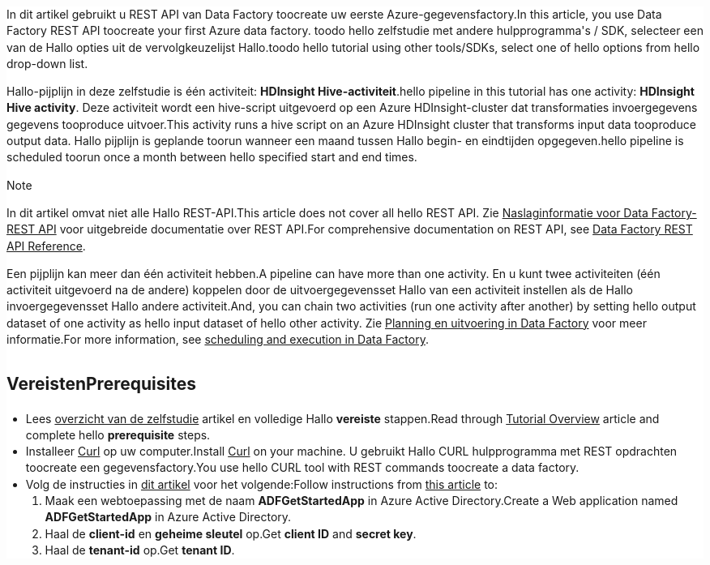 <span data-ttu-id="099a9-110">In dit artikel gebruikt u REST API van Data Factory toocreate uw eerste Azure-gegevensfactory.</span><span class="sxs-lookup"><span data-stu-id="099a9-110">In this article, you use Data Factory REST API toocreate your first Azure data factory.</span></span> <span data-ttu-id="099a9-111">toodo hello zelfstudie met andere hulpprogramma's / SDK, selecteer een van de Hallo opties uit de vervolgkeuzelijst Hallo.</span><span class="sxs-lookup"><span data-stu-id="099a9-111">toodo hello tutorial using other tools/SDKs, select one of hello options from hello drop-down list.</span></span>

<span data-ttu-id="099a9-112">Hallo-pijplijn in deze zelfstudie is één activiteit: **HDInsight Hive-activiteit**.</span><span class="sxs-lookup"><span data-stu-id="099a9-112">hello pipeline in this tutorial has one activity: **HDInsight Hive activity**.</span></span> <span data-ttu-id="099a9-113">Deze activiteit wordt een hive-script uitgevoerd op een Azure HDInsight-cluster dat transformaties invoergegevens gegevens tooproduce uitvoer.</span><span class="sxs-lookup"><span data-stu-id="099a9-113">This activity runs a hive script on an Azure HDInsight cluster that transforms input data tooproduce output data.</span></span> <span data-ttu-id="099a9-114">Hallo pijplijn is geplande toorun wanneer een maand tussen Hallo begin- en eindtijden opgegeven.</span><span class="sxs-lookup"><span data-stu-id="099a9-114">hello pipeline is scheduled toorun once a month between hello specified start and end times.</span></span>

> [!NOTE]
> <span data-ttu-id="099a9-115">In dit artikel omvat niet alle Hallo REST-API.</span><span class="sxs-lookup"><span data-stu-id="099a9-115">This article does not cover all hello REST API.</span></span> <span data-ttu-id="099a9-116">Zie [Naslaginformatie voor Data Factory-REST API](/rest/api/datafactory/) voor uitgebreide documentatie over REST API.</span><span class="sxs-lookup"><span data-stu-id="099a9-116">For comprehensive documentation on REST API, see [Data Factory REST API Reference](/rest/api/datafactory/).</span></span>
> 
> <span data-ttu-id="099a9-117">Een pijplijn kan meer dan één activiteit hebben.</span><span class="sxs-lookup"><span data-stu-id="099a9-117">A pipeline can have more than one activity.</span></span> <span data-ttu-id="099a9-118">En u kunt twee activiteiten (één activiteit uitgevoerd na de andere) koppelen door de uitvoergegevensset Hallo van een activiteit instellen als de Hallo invoergegevensset Hallo andere activiteit.</span><span class="sxs-lookup"><span data-stu-id="099a9-118">And, you can chain two activities (run one activity after another) by setting hello output dataset of one activity as hello input dataset of hello other activity.</span></span> <span data-ttu-id="099a9-119">Zie [Planning en uitvoering in Data Factory](data-factory-scheduling-and-execution.md#multiple-activities-in-a-pipeline) voor meer informatie.</span><span class="sxs-lookup"><span data-stu-id="099a9-119">For more information, see [scheduling and execution in Data Factory](data-factory-scheduling-and-execution.md#multiple-activities-in-a-pipeline).</span></span>


## <a name="prerequisites"></a><span data-ttu-id="099a9-120">Vereisten</span><span class="sxs-lookup"><span data-stu-id="099a9-120">Prerequisites</span></span>
* <span data-ttu-id="099a9-121">Lees [overzicht van de zelfstudie](data-factory-build-your-first-pipeline.md) artikel en volledige Hallo **vereiste** stappen.</span><span class="sxs-lookup"><span data-stu-id="099a9-121">Read through [Tutorial Overview](data-factory-build-your-first-pipeline.md) article and complete hello **prerequisite** steps.</span></span>
* <span data-ttu-id="099a9-122">Installeer [Curl](https://curl.haxx.se/dlwiz/) op uw computer.</span><span class="sxs-lookup"><span data-stu-id="099a9-122">Install [Curl](https://curl.haxx.se/dlwiz/) on your machine.</span></span> <span data-ttu-id="099a9-123">U gebruikt Hallo CURL hulpprogramma met REST opdrachten toocreate een gegevensfactory.</span><span class="sxs-lookup"><span data-stu-id="099a9-123">You use hello CURL tool with REST commands toocreate a data factory.</span></span>
* <span data-ttu-id="099a9-124">Volg de instructies in [dit artikel](../azure-resource-manager/resource-group-create-service-principal-portal.md) voor het volgende:</span><span class="sxs-lookup"><span data-stu-id="099a9-124">Follow instructions from [this article](../azure-resource-manager/resource-group-create-service-principal-portal.md) to:</span></span>
  1. <span data-ttu-id="099a9-125">Maak een webtoepassing met de naam **ADFGetStartedApp** in Azure Active Directory.</span><span class="sxs-lookup"><span data-stu-id="099a9-125">Create a Web application named **ADFGetStartedApp** in Azure Active Directory.</span></span>
  2. <span data-ttu-id="099a9-126">Haal de **client-id** en **geheime sleutel** op.</span><span class="sxs-lookup"><span data-stu-id="099a9-126">Get **client ID** and **secret key**.</span></span>
  3. <span data-ttu-id="099a9-127">Haal de **tenant-id** op.</span><span class="sxs-lookup"><span data-stu-id="099a9-127">Get **tenant ID**.</span></span>